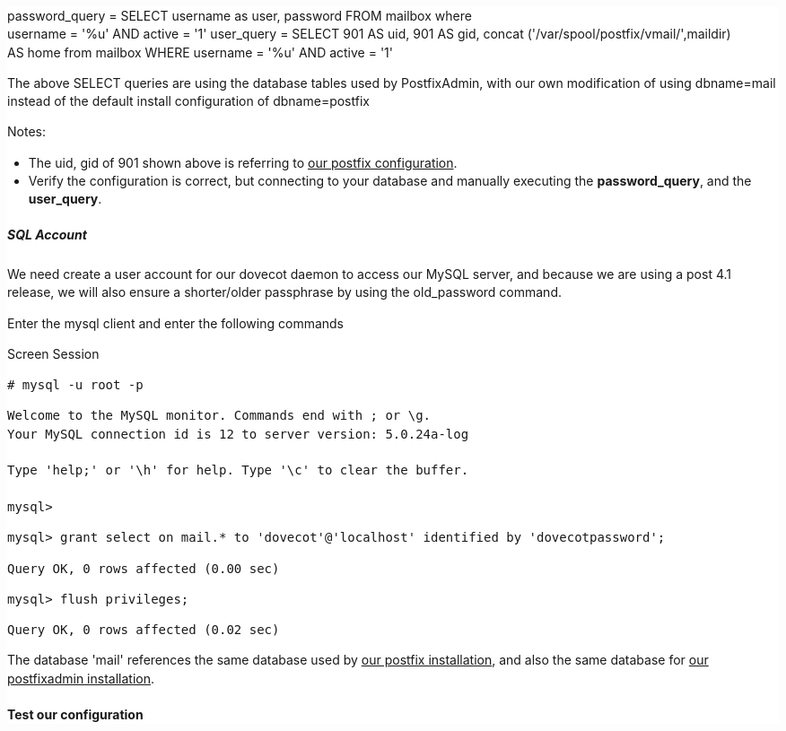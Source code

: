 password_query = SELECT username as user, password FROM mailbox where \
	username = '%u' AND active = '1'
user_query = SELECT 901 AS uid, 901 AS gid, concat ('/var/spool/postfix/vmail/',maildir) \
	AS home from mailbox WHERE username = '%u' AND active = '1'
</pre>

The above SELECT queries are using the database tables used by
PostfixAdmin, with our own modification of using dbname=mail
instead of the default install configuration of dbname=postfix

Notes:

-   The uid, gid of 901 shown above is referring to [our postfix 
	configuration](postfix.html).
-	Verify the configuration is correct, but connecting to your database
	and manually executing the **password_query**, and the **user_query**.
	
##### <a name="mysql.account"></a>SQL Account

We need create a user account for our dovecot daemon to access our 
MySQL server, and because we are using a post 4.1 release, we will also ensure a 
shorter/older passphrase by using the old_password command.

Enter the mysql client and enter the following commands

Screen Session
<pre class="command-line">
# mysql -u root -p
</pre>

<pre class="screen-output">
Welcome to the MySQL monitor. Commands end with ; or \g.
Your MySQL connection id is 12 to server version: 5.0.24a-log

Type 'help;' or '\h' for help. Type '\c' to clear the buffer.

mysql&gt;
</pre>
<pre class="command-line">
mysql&gt; grant select on mail.* to 'dovecot'@'localhost' identified by 'dovecotpassword';
</pre>
<pre class="screen-output">
Query OK, 0 rows affected (0.00 sec)
</pre>
<pre class="command-line">
mysql&gt; flush privileges;
</pre>
<pre class="screen-output">Query OK, 0 rows affected (0.02 sec)
</pre>

The database 'mail' references the same database 
used by [our postfix installation](postfix.html), 
and also the same database for [our postfixadmin installation](postfix/admin.html).

#### <a name="mysql.test"></a> Test our configuration
